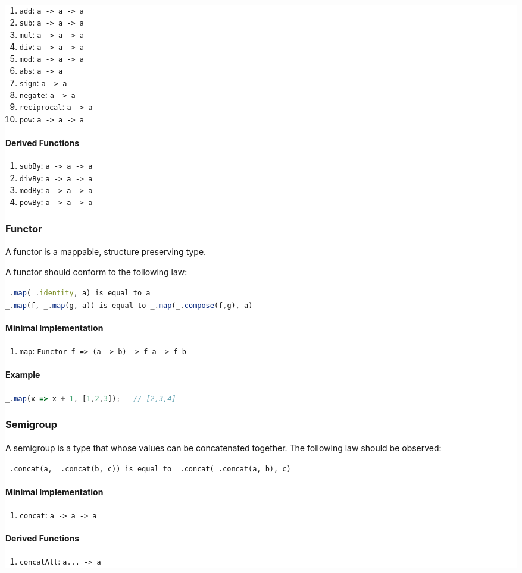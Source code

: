 1. `add`: `a -> a -> a`
2. `sub`: `a -> a -> a`
3. `mul`: `a -> a -> a`
4. `div`: `a -> a -> a`
5. `mod`: `a -> a -> a`
6. `abs`: `a -> a`
7. `sign`: `a -> a`
8. `negate`: `a -> a`
9. `reciprocal`: `a -> a`
10. `pow`: `a -> a -> a`

#### Derived Functions

1. `subBy`: `a -> a -> a`
2. `divBy`: `a -> a -> a`
3. `modBy`: `a -> a -> a`
4. `powBy`: `a -> a -> a`


### Functor

A functor is a mappable, structure preserving type.

A functor should conform to the following law:

```javascript
_.map(_.identity, a) is equal to a
_.map(f, _.map(g, a)) is equal to _.map(_.compose(f,g), a)
```

#### Minimal Implementation

1. `map`: `Functor f => (a -> b) -> f a -> f b`

#### Example

```javascript
_.map(x => x + 1, [1,2,3]);   // [2,3,4]
```

### Semigroup

A semigroup is a type that whose values can be concatenated together.
The following law should be observed:

```
_.concat(a, _.concat(b, c)) is equal to _.concat(_.concat(a, b), c)
```

#### Minimal Implementation

1. `concat`: `a -> a -> a`

#### Derived Functions

1. `concatAll`: `a... -> a`
